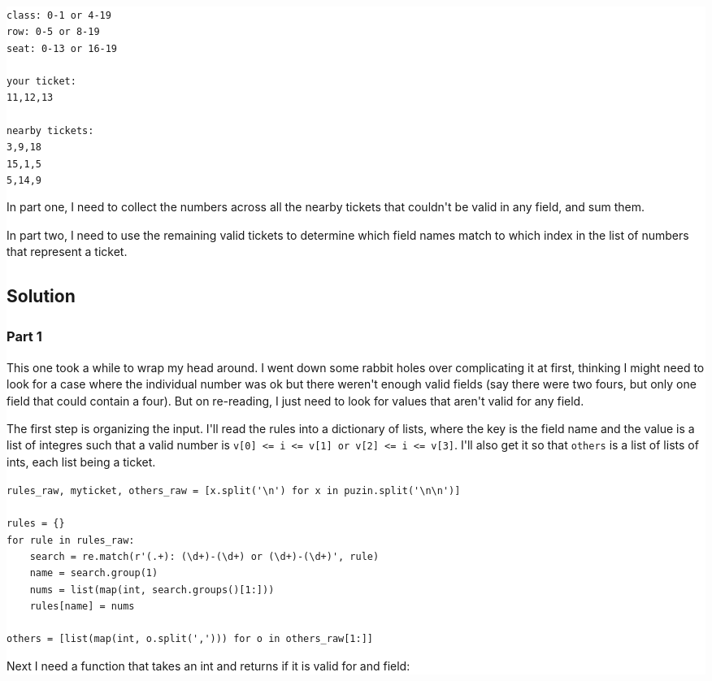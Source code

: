 

    class: 0-1 or 4-19
    row: 0-5 or 8-19
    seat: 0-13 or 16-19

    your ticket:
    11,12,13

    nearby tickets:
    3,9,18
    15,1,5
    5,14,9



In part one, I need to collect the numbers across all the nearby tickets
that couldn't be valid in any field, and sum them.

In part two, I need to use the remaining valid tickets to determine
which field names match to which index in the list of numbers that
represent a ticket.

## Solution

### Part 1

This one took a while to wrap my head around. I went down some rabbit
holes over complicating it at first, thinking I might need to look for a
case where the individual number was ok but there weren't enough valid
fields (say there were two fours, but only one field that could contain
a four). But on re-reading, I just need to look for values that aren't
valid for any field.

The first step is organizing the input. I'll read the rules into a
dictionary of lists, where the key is the field name and the value is a
list of integres such that a valid number is
`v[0] <= i <= v[1] or v[2] <= i <= v[3]`. I'll also get it so that
`others` is a list of lists of ints, each list being a ticket.



    rules_raw, myticket, others_raw = [x.split('\n') for x in puzin.split('\n\n')]

    rules = {}
    for rule in rules_raw:
        search = re.match(r'(.+): (\d+)-(\d+) or (\d+)-(\d+)', rule)
        name = search.group(1)
        nums = list(map(int, search.groups()[1:]))
        rules[name] = nums

    others = [list(map(int, o.split(','))) for o in others_raw[1:]]



Next I need a function that takes an int and returns if it is valid for
and field:

